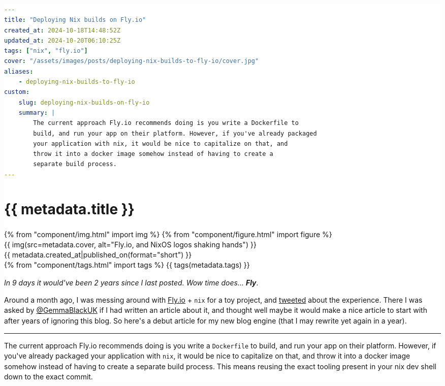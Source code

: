 ```yaml
---
title: "Deploying Nix builds on Fly.io"
created_at: 2024-10-18T14:48:52Z
updated_at: 2024-10-20T06:10:25Z
tags: ["nix", "fly.io"]
cover: "/assets/images/posts/deploying-nix-builds-to-fly-io/cover.jpg"
aliases:
    - deploying-nix-builds-to-fly-io
custom:
    slug: deploying-nix-builds-on-fly-io
    summary: |
        The current approach Fly.io recommends doing is you write a Dockerfile to
        build, and run your app on their platform. However, if you've already packaged
        your application with nix, it would be nice to capitalize on that, and
        throw it into a docker image somehow instead of having to create a
        separate build process.
---
```


# {{ metadata.title }}

<div>
{% from "component/img.html" import img %}
{% from "component/figure.html" import figure %}
</div>

<div>
{{ img(src=metadata.cover, alt="Fly.io, and NixOS logos shaking hands") }}
</div>

<span class="post-metadata">
  {{ metadata.created_at|published_on(format="short") }}
</span>

<div>
{% from "component/tags.html" import tags %}
{{ tags(metadata.tags) }}
</div>

_In 9 days it would've been 2 years since I last posted. Wow time does... **Fly**_.


Around a month ago, I was messing around with [Fly.io](https://fly.io) + `nix`
for a toy project, and [tweeted](https://twitter.com/sekunho_/status/1835016387133350146)
about the experience. There I was asked by [@GemmaBlackUK](https://twitter.com/GemmaBlackUK)
if I had written an article about it, and thought well maybe it would make a
nice article to start with after years of ignoring this blog. So here's a debut
article for my new blog engine (that I may rewrite yet again in a year).

---

The current approach Fly.io recommends doing is you write a `Dockerfile` to
build, and run your app on their platform. However, if you've already packaged
your application with `nix`, it would be nice to capitalize on that, and throw
it into a docker image somehow instead of having to create a separate build process.
This means reusing the exact tooling present in your nix dev shell down to the
exact commit.


[^1]: [`ryantm`'s NixOS manual](https://ryantm.github.io/nixpkgs/builders/images/dockertools)
[^2]: [Official NixOS manual for `streamLayeredImage`](https://nixos.org/manual/nixpkgs/unstable/#ssec-pkgs-dockerTools-streamLayeredImage)